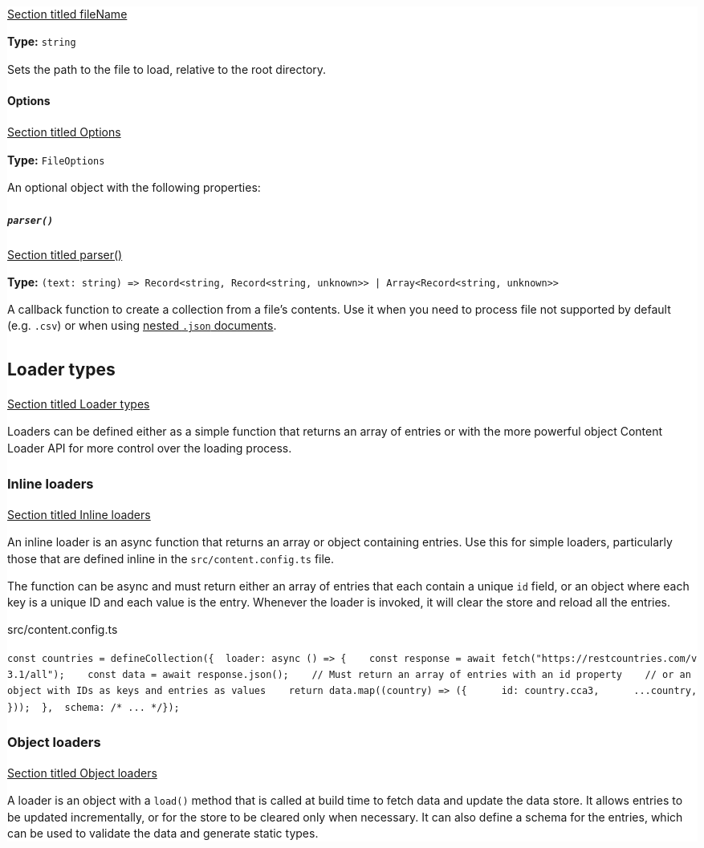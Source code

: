 [Section titled fileName](#filename)

**Type:** `string`

Sets the path to the file to load, relative to the root directory.

#### Options

[Section titled Options](#options)

**Type:** `FileOptions`

An optional object with the following properties:

##### `parser()`

[Section titled parser()](#parser)

**Type:** `(text: string) => Record<string, Record<string, unknown>> | Array<Record<string, unknown>>`

A callback function to create a collection from a file’s contents. Use it when you need to process file not supported by default (e.g. `.csv`) or when using [nested `.json` documents](/en/guides/content-collections/#nested-json-documents).

Loader types
------------

[Section titled Loader types](#loader-types)

Loaders can be defined either as a simple function that returns an array of entries or with the more powerful object Content Loader API for more control over the loading process.

### Inline loaders

[Section titled Inline loaders](#inline-loaders)

An inline loader is an async function that returns an array or object containing entries. Use this for simple loaders, particularly those that are defined inline in the `src/content.config.ts` file.

The function can be async and must return either an array of entries that each contain a unique `id` field, or an object where each key is a unique ID and each value is the entry. Whenever the loader is invoked, it will clear the store and reload all the entries.

src/content.config.ts

    const countries = defineCollection({  loader: async () => {    const response = await fetch("https://restcountries.com/v3.1/all");    const data = await response.json();    // Must return an array of entries with an id property    // or an object with IDs as keys and entries as values    return data.map((country) => ({      id: country.cca3,      ...country,    }));  },  schema: /* ... */});

### Object loaders

[Section titled Object loaders](#object-loaders)

A loader is an object with a `load()` method that is called at build time to fetch data and update the data store. It allows entries to be updated incrementally, or for the store to be cleared only when necessary. It can also define a schema for the entries, which can be used to validate the data and generate static types.
